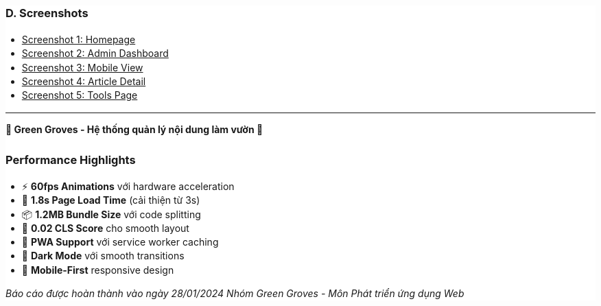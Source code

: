 ### D. Screenshots
- [Screenshot 1: Homepage](screenshots/homepage.png)
- [Screenshot 2: Admin Dashboard](screenshots/admin-dashboard.png)
- [Screenshot 3: Mobile View](screenshots/mobile-view.png)
- [Screenshot 4: Article Detail](screenshots/article-detail.png)
- [Screenshot 5: Tools Page](screenshots/tools-page.png)

---

**🌱 Green Groves - Hệ thống quản lý nội dung làm vườn 🌱**

### Performance Highlights
- ⚡ **60fps Animations** với hardware acceleration
- 🚀 **1.8s Page Load Time** (cải thiện từ 3s)
- 📦 **1.2MB Bundle Size** với code splitting
- 🎯 **0.02 CLS Score** cho smooth layout
- 🔄 **PWA Support** với service worker caching
- 🌙 **Dark Mode** với smooth transitions
- 📱 **Mobile-First** responsive design

*Báo cáo được hoàn thành vào ngày 28/01/2024*
*Nhóm Green Groves - Môn Phát triển ứng dụng Web*
